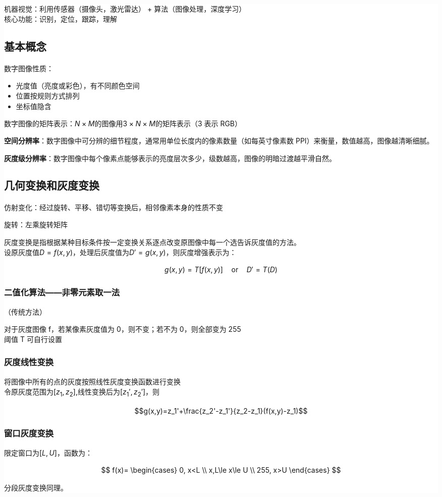 机器视觉：利用传感器（摄像头，激光雷达） + 算法（图像处理，深度学习）  
核心功能：识别，定位，跟踪，理解

## 基本概念

数字图像性质：

- 光度值（亮度或彩色），有不同颜色空间
- 位置按规则方式排列
- 坐标值隐含

数字图像的矩阵表示：$N\times M$的图像用$3\times N\times M$的矩阵表示（3 表示 RGB）

**空间分辨率**：数字图像中可分辨的细节程度，通常用单位长度内的像素数量（如每英寸像素数 PPI）来衡量，数值越高，图像越清晰细腻。

**灰度级分辨率**：数字图像中每个像素点能够表示的亮度层次多少，级数越高，图像的明暗过渡越平滑自然。

## 几何变换和灰度变换

仿射变化：经过旋转、平移、错切等变换后，相邻像素本身的性质不变

旋转：左乘旋转矩阵

灰度变换是指根据某种目标条件按一定变换关系逐点改变原图像中每一个选告诉灰度值的方法。  
设原灰度值$D=f(x,y)$，处理后灰度值为$D'=g(x,y)$，则灰度增强表示为：

$$g(x,y)=T[f(x,y)]\quad \text{or}\quad D'=T(D)$$

### 二值化算法——非零元素取一法

（传统方法）

对于灰度图像 f，若某像素灰度值为 0，则不变；若不为 0，则全部变为 255  
阈值 T 可自行设置

### 灰度线性变换

将图像中所有的点的灰度按照线性灰度变换函数进行变换  
令原灰度范围为$[z_1,z_2]$,线性变换后为$[z_1',z_2']$，则

$$g(x,y)=z_1'+\frac{z_2'-z_1'}{z_2-z_1}(f(x,y)-z_1)$$

### 窗口灰度变换

限定窗口为$[L,U]$，函数为：

$$
f(x)=
\begin{cases}
0, x<L \\
x,L\le x\le U \\
255, x>U
\end{cases}
$$

分段灰度变换同理。

